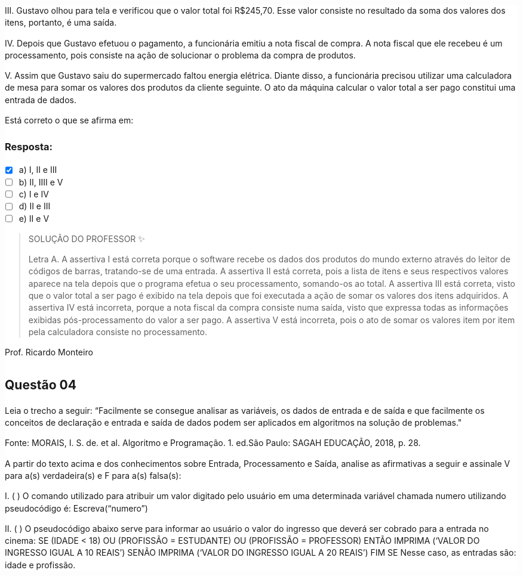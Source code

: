 III. Gustavo olhou para tela e verificou que o valor total foi R$245,70. Esse valor consiste no resultado da soma dos valores dos itens, portanto, é uma saída.

IV. Depois que Gustavo efetuou o pagamento, a funcionária emitiu a nota fiscal de compra. A nota fiscal que ele recebeu é um processamento, pois consiste na ação de solucionar o problema da compra de produtos.

V. Assim que Gustavo saiu do supermercado faltou energia elétrica. Diante disso, a funcionária precisou utilizar uma calculadora de mesa para somar os valores dos produtos da cliente seguinte. O ato da máquina calcular o valor total a ser pago constitui uma entrada de dados.

Está correto o que se afirma em:
### Resposta:
- [x] a) ​I, II e III
- [ ] b) ​II, IIII e V
- [ ] c) ​I e IV
- [ ] d) ​II e III
- [ ] e) ​II e V

> SOLUÇÃO DO PROFESSOR ✨
>
> ​Letra A. A assertiva I está correta porque o software recebe os dados dos produtos do mundo externo através do leitor de códigos de barras, tratando-se de uma entrada. A assertiva II está correta, pois a lista de itens e seus respectivos valores aparece na tela depois que o programa efetua o seu processamento, somando-os ao total. A assertiva III está correta, visto que o valor total a ser pago é exibido na tela depois que foi executada a ação de somar os valores dos itens adquiridos. A assertiva IV está incorreta, porque a nota fiscal da compra consiste numa saída, visto que expressa todas as informações exibidas pós-processamento do valor a ser pago. A assertiva V está incorreta, pois o ato de somar os valores item por item pela calculadora consiste no processamento.​

Prof. Ricardo Monteiro


## Questão 04 
Leia o trecho a seguir:
“Facilmente se consegue analisar as variáveis, os dados de entrada e de saída e que facilmente os conceitos de declaração e entrada e saída de dados podem ser aplicados em algoritmos na solução de problemas."

Fonte: MORAIS, I. S. de. et al. Algoritmo e Programação. 1. ed.São Paulo: SAGAH EDUCAÇÃO, 2018, p. 28.

A partir do texto acima e dos conhecimentos sobre Entrada, Processamento e Saída, analise as afirmativas a seguir e assinale V para a(s) verdadeira(s) e F para a(s) falsa(s):

I. ( ) O comando utilizado para atribuir um valor digitado pelo usuário em uma determinada variável chamada numero utilizando pseudocódigo é: Escreva(“numero”)

II. ( ) O pseudocódigo abaixo serve para informar ao usuário o valor do ingresso que deverá ser cobrado para a entrada no cinema:
SE (IDADE < 18) OU (PROFISSÃO = ESTUDANTE) OU
(PROFISSÃO = PROFESSOR) ENTÃO
IMPRIMA (‘VALOR DO INGRESSO IGUAL A 10 REAIS’)
SENÃO
IMPRIMA (‘VALOR DO INGRESSO IGUAL A 20 REAIS’)
FIM SE
Nesse caso, as entradas são: idade e profissão.
